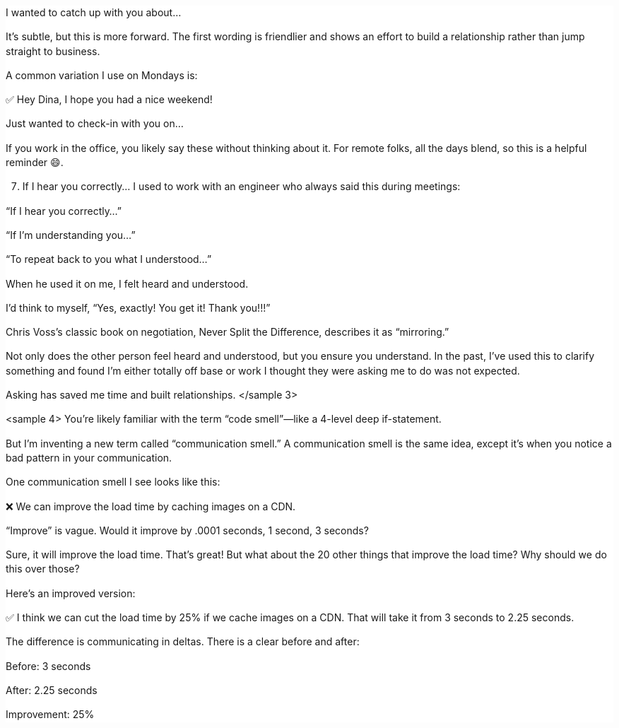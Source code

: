 I wanted to catch up with you about…

It’s subtle, but this is more forward. The first wording is friendlier and shows an effort to build a relationship rather than jump straight to business.

A common variation I use on Mondays is:

✅ Hey Dina, I hope you had a nice weekend!

Just wanted to check-in with you on…

If you work in the office, you likely say these without thinking about it. For remote folks, all the days blend, so this is a helpful reminder 😄.

7) If I hear you correctly…
I used to work with an engineer who always said this during meetings:

“If I hear you correctly…”

“If I’m understanding you…”

“To repeat back to you what I understood…”

When he used it on me, I felt heard and understood.

I’d think to myself, “Yes, exactly! You get it! Thank you!!!”

Chris Voss’s classic book on negotiation, Never Split the Difference, describes it as “mirroring.”

Not only does the other person feel heard and understood, but you ensure you understand. In the past, I’ve used this to clarify something and found I’m either totally off base or work I thought they were asking me to do was not expected.

Asking has saved me time and built relationships.
</sample 3>

<sample 4>
You’re likely familiar with the term “code smell”—like a 4-level deep if-statement.

But I’m inventing a new term called “communication smell.” A communication smell is the same idea, except it’s when you notice a bad pattern in your communication.

One communication smell I see looks like this:

❌ We can improve the load time by caching images on a CDN.

“Improve” is vague. Would it improve by .0001 seconds, 1 second, 3 seconds?

Sure, it will improve the load time. That’s great! But what about the 20 other things that improve the load time? Why should we do this over those?

Here’s an improved version:

✅ I think we can cut the load time by 25% if we cache images on a CDN. That will take it from 3 seconds to 2.25 seconds.

The difference is communicating in deltas. There is a clear before and after:

Before: 3 seconds

After: 2.25 seconds

Improvement: 25%

